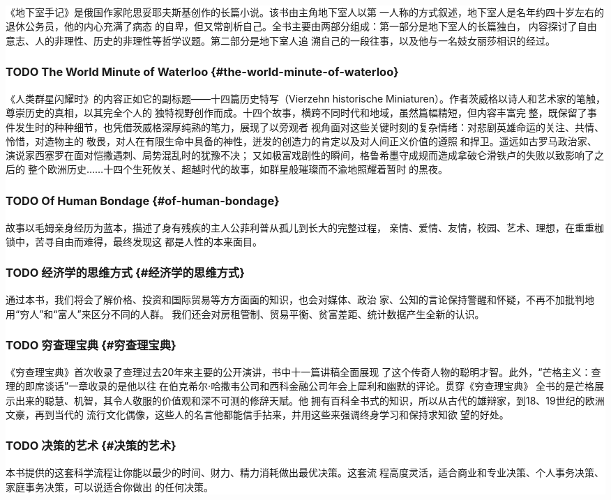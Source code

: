 《地下室手记》是俄国作家陀思妥耶夫斯基创作的长篇小说。该书由主角地下室人以第
一人称的方式叙述，地下室人是名年约四十岁左右的退休公务员，他的内心充满了病态
的自卑，但又常剖析自己。全书主要由两部分组成：第一部分是地下室人的长篇独白，
内容探讨了自由意志、人的非理性、历史的非理性等哲学议题。第二部分是地下室人追
溯自己的一段往事，以及他与一名妓女丽莎相识的经过。


### <span class="org-todo todo TODO">TODO</span> The World Minute of Waterloo {#the-world-minute-of-waterloo}

《人类群星闪耀时》的内容正如它的副标题——十四篇历史特写（Vierzehn historische
Miniaturen）。作者茨威格以诗人和艺术家的笔触，尊崇历史的真相，以其完全个人的
独特视野创作而成。十四个故事，横跨不同时代和地域，虽然篇幅精短，但内容丰富完
整，既保留了事件发生时的种种细节，也凭借茨威格深厚纯熟的笔力，展现了以旁观者
视角面对这些关键时刻的复杂情绪：对悲剧英雄命运的关注、共情、怜惜，对造物主的
敬畏，对人在有限生命中具备的神性，迸发的创造力的肯定以及对人间正义价值的遵照
和捍卫。遥远如古罗马政治家、演说家西塞罗在面对恺撒遇刺、局势混乱时的犹豫不决；
又如极富戏剧性的瞬间，格鲁希墨守成规而造成拿破仑滑铁卢的失败以致影响了之后的
整个欧洲历史……十四个生死攸关、超越时代的故事，如群星般璀璨而不渝地照耀着暂时
的黑夜。


### <span class="org-todo todo TODO">TODO</span> Of Human Bondage {#of-human-bondage}

故事以毛姆亲身经历为蓝本，描述了身有残疾的主人公菲利普从孤儿到长大的完整过程，
亲情、爱情、友情，校园、艺术、理想，在重重枷锁中，苦寻自由而难得，最终发现这
都是人性的本来面目。


### <span class="org-todo todo TODO">TODO</span> 经济学的思维方式 {#经济学的思维方式}

通过本书，我们将会了解价格、投资和国际贸易等方方面面的知识，也会对媒体、政治
家、公知的言论保持警醒和怀疑，不再不加批判地用“穷人”和“富人”来区分不同的人群。
我们还会对房租管制、贸易平衡、贫富差距、统计数据产生全新的认识。


### <span class="org-todo todo TODO">TODO</span> 穷查理宝典 {#穷查理宝典}

《穷查理宝典》首次收录了查理过去20年来主要的公开演讲，书中十一篇讲稿全面展现
了这个传奇人物的聪明才智。此外，“芒格主义：查理的即席谈话”一章收录的是他以往
在伯克希尔·哈撒韦公司和西科金融公司年会上犀利和幽默的评论。贯穿《穷查理宝典》
全书的是芒格展示出来的聪慧、机智，其令人敬服的价值观和深不可测的修辞天赋。他
拥有百科全书式的知识，所以从古代的雄辩家，到18、19世纪的欧洲文豪，再到当代的
流行文化偶像，这些人的名言他都能信手拈来，并用这些来强调终身学习和保持求知欲
望的好处。


### <span class="org-todo todo TODO">TODO</span> 决策的艺术 {#决策的艺术}

本书提供的这套科学流程让你能以最少的时间、财力、精力消耗做出最优决策。这套流
程高度灵活，适合商业和专业决策、个人事务决策、家庭事务决策，可以说适合你做出
的任何决策。
